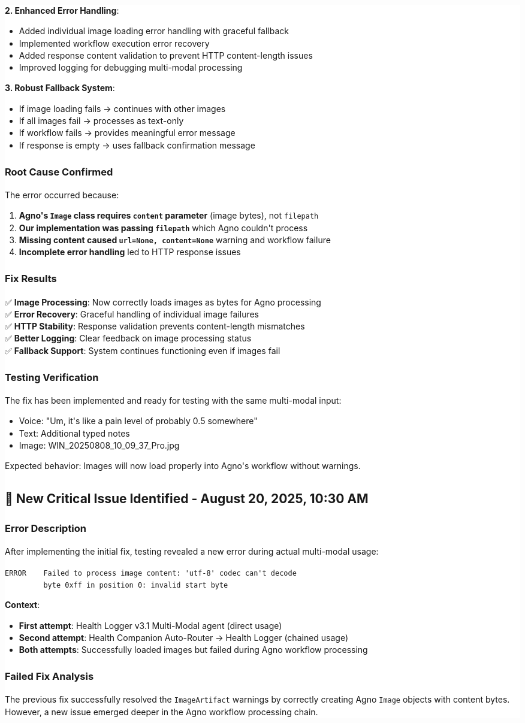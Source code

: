 **2. Enhanced Error Handling**:
- Added individual image loading error handling with graceful fallback
- Implemented workflow execution error recovery
- Added response content validation to prevent HTTP content-length issues
- Improved logging for debugging multi-modal processing

**3. Robust Fallback System**:
- If image loading fails → continues with other images
- If all images fail → processes as text-only
- If workflow fails → provides meaningful error message
- If response is empty → uses fallback confirmation message

### **Root Cause Confirmed**
The error occurred because:
1. **Agno's `Image` class requires `content` parameter** (image bytes), not `filepath`
2. **Our implementation was passing `filepath`** which Agno couldn't process
3. **Missing content caused `url=None, content=None`** warning and workflow failure
4. **Incomplete error handling** led to HTTP response issues

### **Fix Results**
✅ **Image Processing**: Now correctly loads images as bytes for Agno processing  
✅ **Error Recovery**: Graceful handling of individual image failures  
✅ **HTTP Stability**: Response validation prevents content-length mismatches  
✅ **Better Logging**: Clear feedback on image processing status  
✅ **Fallback Support**: System continues functioning even if images fail  

### **Testing Verification**
The fix has been implemented and ready for testing with the same multi-modal input:
- Voice: "Um, it's like a pain level of probably 0.5 somewhere"  
- Text: Additional typed notes
- Image: WIN_20250808_10_09_37_Pro.jpg

Expected behavior: Images will now load properly into Agno's workflow without warnings.

## 🐛 **New Critical Issue Identified - August 20, 2025, 10:30 AM**

### **Error Description**
After implementing the initial fix, testing revealed a new error during actual multi-modal usage:

```
ERROR    Failed to process image content: 'utf-8' codec can't decode 
         byte 0xff in position 0: invalid start byte
```

**Context**: 
- **First attempt**: Health Logger v3.1 Multi-Modal agent (direct usage)
- **Second attempt**: Health Companion Auto-Router → Health Logger (chained usage)
- **Both attempts**: Successfully loaded images but failed during Agno workflow processing

### **Failed Fix Analysis**
The previous fix successfully resolved the `ImageArtifact` warnings by correctly creating Agno `Image` objects with content bytes. However, a new issue emerged deeper in the Agno workflow processing chain.
